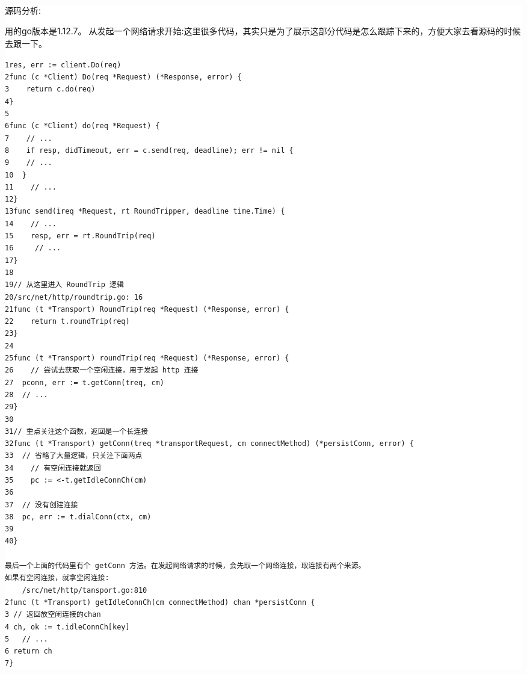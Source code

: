 源码分析:

用的go版本是1.12.7。
从发起一个网络请求开始:这里很多代码，其实只是为了展示这部分代码是怎么跟踪下来的，方便大家去看源码的时候去跟一下。

    1res, err := client.Do(req)
    2func (c *Client) Do(req *Request) (*Response, error) {
    3    return c.do(req)
    4}
    5
    6func (c *Client) do(req *Request) {
    7    // ...
    8    if resp, didTimeout, err = c.send(req, deadline); err != nil {
    9    // ...
    10  }
    11    // ...  
    12}  
    13func send(ireq *Request, rt RoundTripper, deadline time.Time) {
    14    // ...    
    15    resp, err = rt.RoundTrip(req)
    16     // ...  
    17}
    18
    19// 从这里进入 RoundTrip 逻辑
    20/src/net/http/roundtrip.go: 16
    21func (t *Transport) RoundTrip(req *Request) (*Response, error) {
    22    return t.roundTrip(req)
    23}
    24
    25func (t *Transport) roundTrip(req *Request) (*Response, error) {
    26    // 尝试去获取一个空闲连接，用于发起 http 连接
    27  pconn, err := t.getConn(treq, cm)
    28  // ...
    29}
    30
    31// 重点关注这个函数，返回是一个长连接
    32func (t *Transport) getConn(treq *transportRequest, cm connectMethod) (*persistConn, error) {
    33  // 省略了大量逻辑，只关注下面两点
    34    // 有空闲连接就返回
    35    pc := <-t.getIdleConnCh(cm)
    36
    37  // 没有创建连接
    38  pc, err := t.dialConn(ctx, cm)
    39
    40}
    
    最后一个上面的代码里有个 getConn 方法。在发起网络请求的时候，会先取一个网络连接，取连接有两个来源。
    如果有空闲连接，就拿空闲连接:
        /src/net/http/tansport.go:810
    2func (t *Transport) getIdleConnCh(cm connectMethod) chan *persistConn {
    3 // 返回放空闲连接的chan
    4 ch, ok := t.idleConnCh[key]
    5   // ...
    6 return ch
    7}
